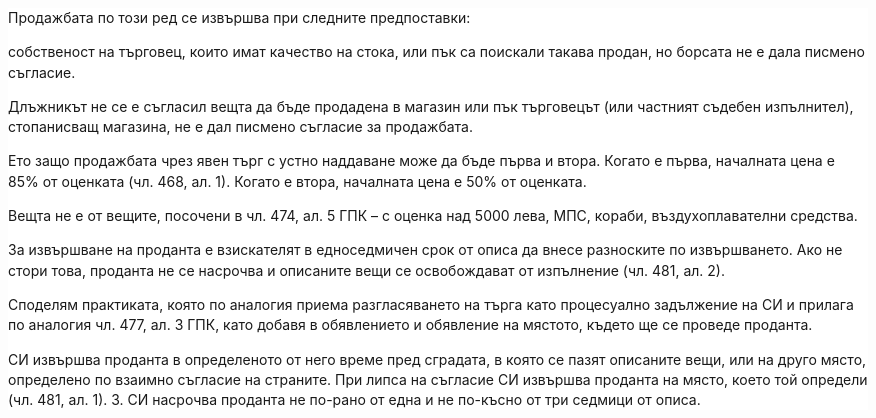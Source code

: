 Продажбата по този ред се извършва при следните предпоставки: 

собственост на търговец, които имат качество на стока, или пък са поискали такава продан, но борсата не е дала писмено съгласие. 

Длъжникът не се е съгласил вещта да бъде продадена в магазин или пък търговецът (или частният съдебен изпълнител), стопанисващ магазина, не е дал писмено съгласие за продажбата. 

Ето защо продажбата чрез явен търг с устно наддаване може да бъде първа и втора. Когато е първа, началната цена е 85% от оценката (чл. 468, ал. 1). Когато е втора, началната цена е 50% от оценката. 

Вещта не е от вещите, посочени в чл. 474, ал. 5 ГПК – с оценка над 5000 лева, МПС, кораби, въздухоплавателни средства. 

За извършване на проданта е взискателят в едноседмичен срок от описа да внесе разноските по извършването. Ако не стори това, проданта не се насрочва и описаните вещи се освобождават от изпълнение (чл. 481, ал. 2). 

Споделям практиката, която по аналогия приема разгласяването на търга като процесуално задължение на СИ и прилага по аналогия чл. 477, ал. 3 ГПК, като добавя в обявлението и обявление на мястото, където ще се проведе проданта.  

СИ извършва проданта в определеното от него време пред сградата, в която се пазят описаните вещи, или на друго място, определено по взаимно съгласие на страните. При липса на съгласие СИ извършва проданта на място, което той определи (чл. 481, ал. 1). 3. СИ насрочва проданта не по-рано от една и не по-късно от три седмици от описа.  


